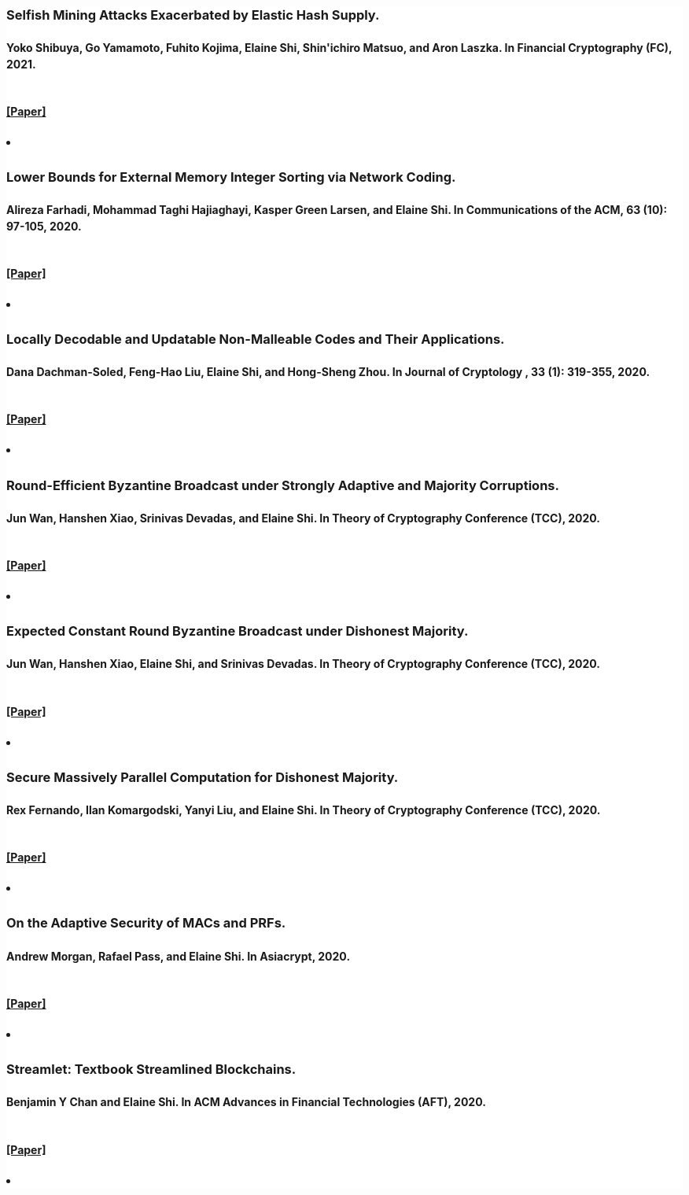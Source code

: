 <h3><strong>
Selfish Mining Attacks Exacerbated by Elastic Hash Supply. </strong></h3>
<h4>Yoko Shibuya, Go Yamamoto, Fuhito Kojima, Elaine Shi, Shin'ichiro Matsuo, and Aron Laszka. In <strong>Financial Cryptography (FC)</strong>, 2021.</h4>
<h4><br><a href="https://fc21.ifca.ai/papers/233.pdf">[Paper]
</a><br></h4>
</li>
<li>
<h3><strong>
Lower Bounds for External Memory Integer Sorting via Network Coding. </strong></h3>
<h4>Alireza Farhadi, Mohammad Taghi Hajiaghayi, Kasper Green Larsen, and Elaine Shi. In <strong>Communications of the ACM</strong>, 63 (10): 97-105, 2020.</h4>
<h4><br><a href="https://arxiv.org/abs/1811.01313">[Paper]
</a><br></h4>
</li>
<li>
<h3><strong>
 Locally Decodable and Updatable Non-Malleable Codes and Their Applications. </strong></h3>
<h4>Dana Dachman-Soled, Feng-Hao Liu, Elaine Shi, and Hong-Sheng Zhou. In <strong>Journal of Cryptology</strong> , 33 (1): 319-355, 2020.</h4>
<h4><br><a href="https://eprint.iacr.org/2014/663">[Paper]
</a><br></h4>
</li>
<li>
<h3><strong>
Round-Efficient Byzantine Broadcast under Strongly Adaptive and Majority Corruptions. </strong></h3>
<h4>Jun Wan, Hanshen Xiao, Srinivas Devadas, and Elaine Shi. In <strong>Theory of Cryptography Conference (TCC)</strong>, 2020.</h4>
<h4><br><a href="https://eprint.iacr.org/2020/1236">[Paper]
</a><br></h4>
</li>
<li>
<h3><strong>
Expected Constant Round Byzantine Broadcast under Dishonest Majority. </strong></h3>
<h4>Jun Wan, Hanshen Xiao, Elaine Shi, and Srinivas Devadas. In <strong>Theory of Cryptography Conference (TCC)</strong>, 2020.</h4>
<h4><br><a href="https://eprint.iacr.org/2020/590">[Paper]
</a><br></h4>
</li>
<li>
<h3><strong>
Secure Massively Parallel Computation for Dishonest Majority. </strong></h3>
<h4>Rex Fernando, Ilan Komargodski, Yanyi Liu, and Elaine Shi. In <strong>Theory of Cryptography Conference (TCC)</strong>, 2020.</h4>
<h4><br><a href="https://eprint.iacr.org/2020/1157">[Paper]
</a><br></h4>
</li>
<li>
<h3><strong>
On the Adaptive Security of MACs and PRFs. </strong></h3>
<h4>Andrew Morgan, Rafael Pass, and Elaine Shi. In <strong>Asiacrypt</strong>, 2020.</h4>
<h4><br><a href="https://eprint.iacr.org/2020/1090">[Paper]
</a><br></h4>
</li>
<li>
<h3><strong>
Streamlet: Textbook Streamlined Blockchains. </strong></h3>
<h4>Benjamin Y Chan and Elaine Shi. In <strong>ACM Advances in Financial Technologies (AFT)</strong>, 2020.</h4>
<h4><br><a href="https://eprint.iacr.org/2020/088">[Paper]
</a><br></h4>
</li>
<li>